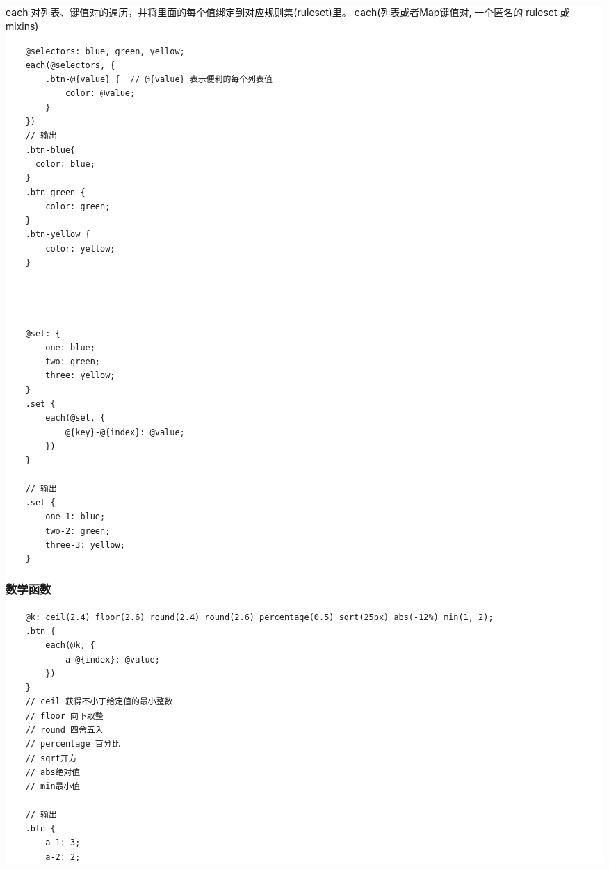each 
对列表、键值对的遍历，并将里面的每个值绑定到对应规则集(ruleset)里。 each(列表或者Map键值对, 
一个匿名的 ruleset 或 mixins)

```less
    @selectors: blue, green, yellow;
    each(@selectors, {
        .btn-@{value} {  // @{value} 表示便利的每个列表值
            color: @value;
        }
    })
    // 输出
    .btn-blue{
      color: blue;
    }
    .btn-green {
        color: green;
    }
    .btn-yellow {
        color: yellow;
    }




    @set: {
        one: blue;
        two: green;
        three: yellow;
    }
    .set {
        each(@set, {
            @{key}-@{index}: @value;
        })
    }

    // 输出
    .set {
        one-1: blue;
        two-2: green;
        three-3: yellow;
    }

```
### 数学函数
```less
    @k: ceil(2.4) floor(2.6) round(2.4) round(2.6) percentage(0.5) sqrt(25px) abs(-12%) min(1, 2);
    .btn {
        each(@k, {
            a-@{index}: @value;
        })
    }
    // ceil 获得不小于给定值的最小整数
    // floor 向下取整
    // round 四舍五入
    // percentage 百分比
    // sqrt开方
    // abs绝对值
    // min最小值

    // 输出
    .btn {
        a-1: 3;
        a-2: 2;
```